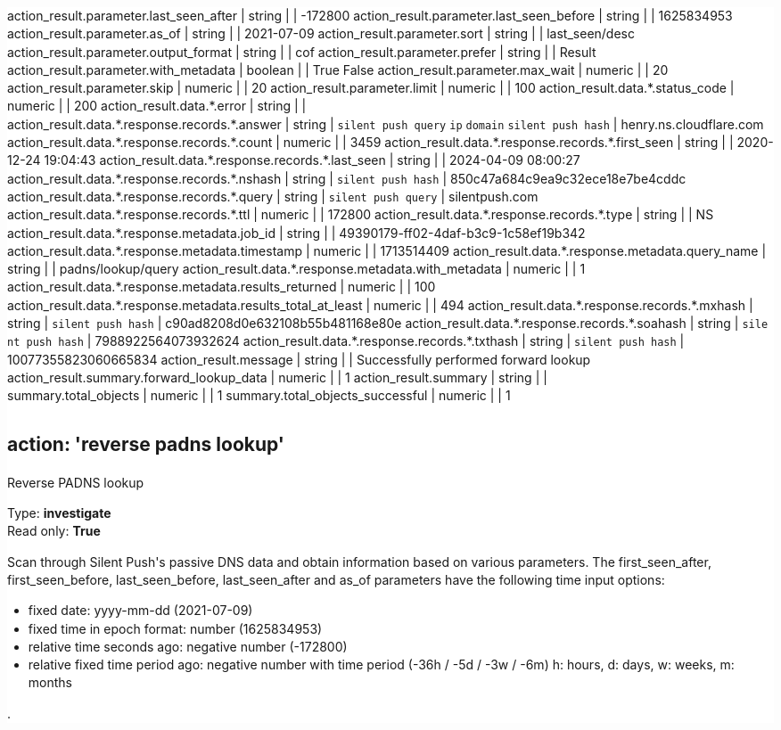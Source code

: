 action_result.parameter.last_seen_after | string |  |   -172800 
action_result.parameter.last_seen_before | string |  |   1625834953 
action_result.parameter.as_of | string |  |   2021-07-09 
action_result.parameter.sort | string |  |   last_seen/desc 
action_result.parameter.output_format | string |  |   cof 
action_result.parameter.prefer | string |  |   Result 
action_result.parameter.with_metadata | boolean |  |   True  False 
action_result.parameter.max_wait | numeric |  |   20 
action_result.parameter.skip | numeric |  |   20 
action_result.parameter.limit | numeric |  |   100 
action_result.data.\*.status_code | numeric |  |   200 
action_result.data.\*.error | string |  |  
action_result.data.\*.response.records.\*.answer | string |  `silent push query`  `ip`  `domain`  `silent push hash`  |   henry.ns.cloudflare.com 
action_result.data.\*.response.records.\*.count | numeric |  |   3459 
action_result.data.\*.response.records.\*.first_seen | string |  |   2020-12-24 19:04:43 
action_result.data.\*.response.records.\*.last_seen | string |  |   2024-04-09 08:00:27 
action_result.data.\*.response.records.\*.nshash | string |  `silent push hash`  |   850c47a684c9ea9c32ece18e7be4cddc 
action_result.data.\*.response.records.\*.query | string |  `silent push query`  |   silentpush.com 
action_result.data.\*.response.records.\*.ttl | numeric |  |   172800 
action_result.data.\*.response.records.\*.type | string |  |   NS 
action_result.data.\*.response.metadata.job_id | string |  |   49390179-ff02-4daf-b3c9-1c58ef19b342 
action_result.data.\*.response.metadata.timestamp | numeric |  |   1713514409 
action_result.data.\*.response.metadata.query_name | string |  |   padns/lookup/query 
action_result.data.\*.response.metadata.with_metadata | numeric |  |   1 
action_result.data.\*.response.metadata.results_returned | numeric |  |   100 
action_result.data.\*.response.metadata.results_total_at_least | numeric |  |   494 
action_result.data.\*.response.records.\*.mxhash | string |  `silent push hash`  |   c90ad8208d0e632108b55b481168e80e 
action_result.data.\*.response.records.\*.soahash | string |  `silent push hash`  |   7988922564073932624 
action_result.data.\*.response.records.\*.txthash | string |  `silent push hash`  |   10077355823060665834 
action_result.message | string |  |   Successfully performed forward lookup 
action_result.summary.forward_lookup_data | numeric |  |   1 
action_result.summary | string |  |  
summary.total_objects | numeric |  |   1 
summary.total_objects_successful | numeric |  |   1   

## action: 'reverse padns lookup'
Reverse PADNS lookup

Type: **investigate**  
Read only: **True**

Scan through Silent Push's passive DNS data and obtain information based on various parameters. The first_seen_after, first_seen_before, last_seen_before, last_seen_after and as_of parameters have the following time input options: <ul> <li>fixed date: yyyy-mm-dd (2021-07-09)</li> <li>fixed time in epoch format: number (1625834953)</li> <li>relative time seconds ago: negative number (-172800)</li> <li>relative fixed time period ago: negative number with time period (-36h / -5d / -3w / -6m) h: hours, d: days, w: weeks, m: months</li></ul>.
